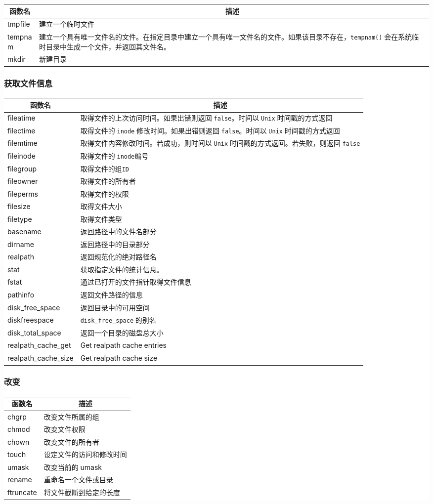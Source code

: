 | 函数名 | 描述 |
| --- | --- |
| tmpfile | 建立一个临时文件 |
| tempnam | 建立一个具有唯一文件名的文件。在指定目录中建立一个具有唯一文件名的文件。如果该目录不存在，`tempnam()` 会在系统临时目录中生成一个文件，并返回其文件名。 |
| mkdir | 新建目录 |

### 获取文件信息

| 函数名 | 描述 |
| --- | --- |
| fileatime | 取得文件的上次访问时间。如果出错则返回 `false`。时间以 `Unix` 时间戳的方式返回 |
| filectime | 取得文件的 `inode` 修改时间。如果出错则返回 `false`。时间以 `Unix` 时间戳的方式返回 |
| filemtime | 取得文件内容修改时间。若成功，则时间以 `Unix` 时间戳的方式返回。若失败，则返回 `false` |
| fileinode | 取得文件的 `inode`编号 |
| filegroup | 取得文件的组`ID` |
| fileowner | 取得文件的所有者 |
| fileperms | 取得文件的权限 |
| filesize | 取得文件大小 |
| filetype | 取得文件类型 |
| basename | 返回路径中的文件名部分 |
| dirname | 返回路径中的目录部分 |
| realpath | 返回规范化的绝对路径名 |
| stat | 获取指定文件的统计信息。 |
| fstat | 通过已打开的文件指针取得文件信息 |
| pathinfo | 返回文件路径的信息 |
| disk_free_space | 返回目录中的可用空间 |
| diskfreespace | `disk_free_space` 的别名 |
| disk_total_space | 返回一个目录的磁盘总大小 |
| realpath_cache_get | Get realpath cache entries |
| realpath_cache_size | Get realpath cache size |

### 改变

| 函数名 | 描述 |
| --- | --- |
| chgrp | 改变文件所属的组 |
| chmod | 改变文件权限 |
| chown | 改变文件的所有者 |
| touch | 设定文件的访问和修改时间 |
| umask | 改变当前的 umask |
| rename | 重命名一个文件或目录 |
| ftruncate | 将文件截断到给定的长度 |